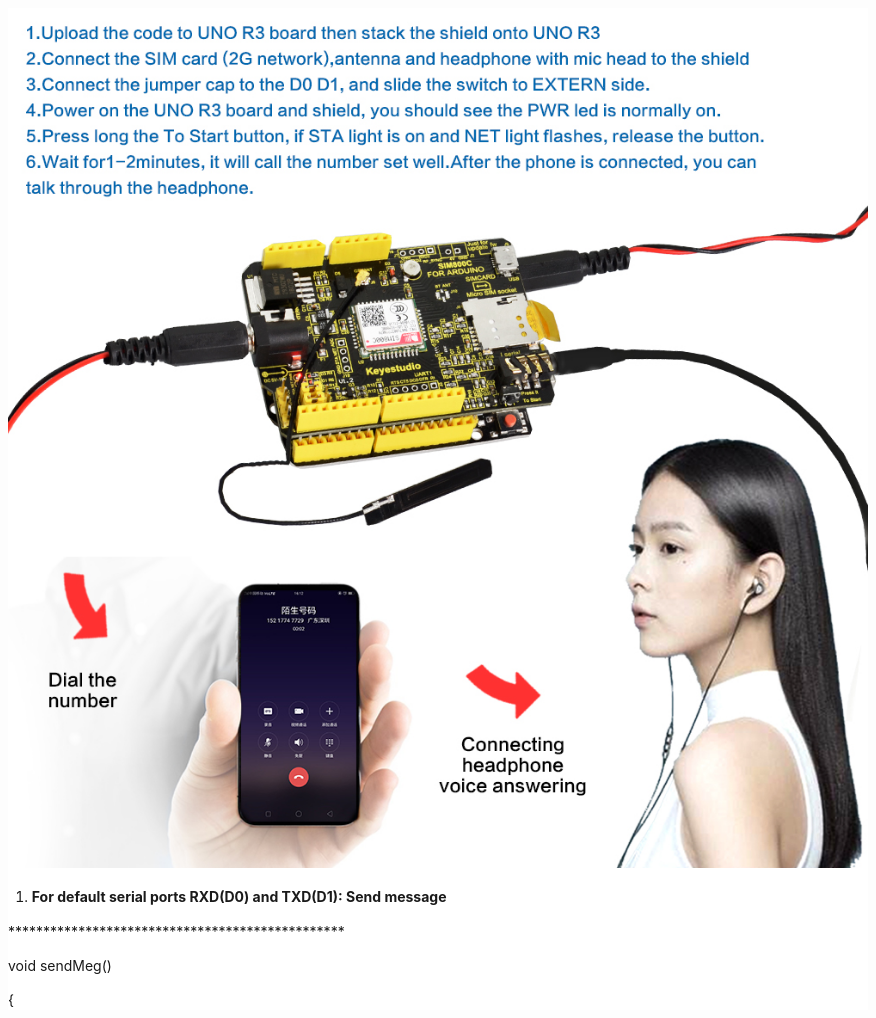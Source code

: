 ![](KS0254\media/c0af8d9347fceac92e9327d8efc0713e.jpeg)

1.  **For default serial ports RXD(D0) and TXD(D1): Send message**

\*\*\*\*\*\*\*\*\*\*\*\*\*\*\*\*\*\*\*\*\*\*\*\*\*\*\*\*\*\*\*\*\*\*\*\*\*\*\*\*\*\*\*\*\*\*\*\*

void sendMeg()

{
